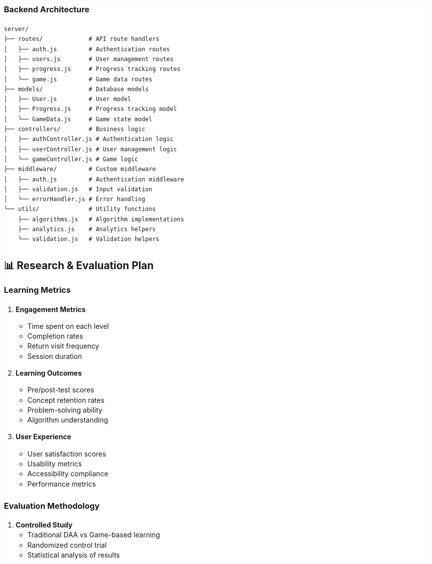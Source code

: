 ### Backend Architecture

```
server/
├── routes/             # API route handlers
│   ├── auth.js         # Authentication routes
│   ├── users.js        # User management routes
│   ├── progress.js     # Progress tracking routes
│   └── game.js         # Game data routes
├── models/             # Database models
│   ├── User.js         # User model
│   ├── Progress.js     # Progress tracking model
│   └── GameData.js     # Game state model
├── controllers/        # Business logic
│   ├── authController.js # Authentication logic
│   ├── userController.js # User management logic
│   └── gameController.js # Game logic
├── middleware/         # Custom middleware
│   ├── auth.js         # Authentication middleware
│   ├── validation.js   # Input validation
│   └── errorHandler.js # Error handling
└── utils/              # Utility functions
    ├── algorithms.js   # Algorithm implementations
    ├── analytics.js    # Analytics helpers
    └── validation.js   # Validation helpers
```

## 📊 Research & Evaluation Plan

### Learning Metrics

1. **Engagement Metrics**
   - Time spent on each level
   - Completion rates
   - Return visit frequency
   - Session duration

2. **Learning Outcomes**
   - Pre/post-test scores
   - Concept retention rates
   - Problem-solving ability
   - Algorithm understanding

3. **User Experience**
   - User satisfaction scores
   - Usability metrics
   - Accessibility compliance
   - Performance metrics

### Evaluation Methodology

1. **Controlled Study**
   - Traditional DAA vs Game-based learning
   - Randomized control trial
   - Statistical analysis of results
